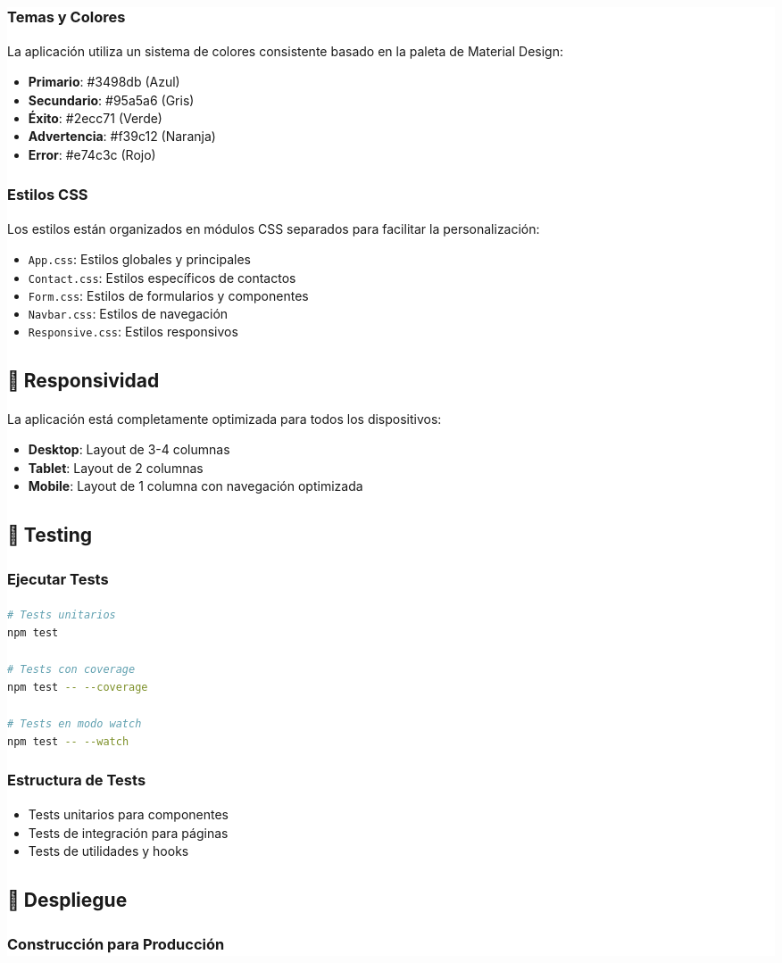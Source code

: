 ### Temas y Colores

La aplicación utiliza un sistema de colores consistente basado en la paleta de Material Design:

- **Primario**: #3498db (Azul)
- **Secundario**: #95a5a6 (Gris)
- **Éxito**: #2ecc71 (Verde)
- **Advertencia**: #f39c12 (Naranja)
- **Error**: #e74c3c (Rojo)

### Estilos CSS

Los estilos están organizados en módulos CSS separados para facilitar la personalización:

- `App.css`: Estilos globales y principales
- `Contact.css`: Estilos específicos de contactos
- `Form.css`: Estilos de formularios y componentes
- `Navbar.css`: Estilos de navegación
- `Responsive.css`: Estilos responsivos

## 📱 Responsividad

La aplicación está completamente optimizada para todos los dispositivos:

- **Desktop**: Layout de 3-4 columnas
- **Tablet**: Layout de 2 columnas
- **Mobile**: Layout de 1 columna con navegación optimizada

## 🧪 Testing

### Ejecutar Tests

```bash
# Tests unitarios
npm test

# Tests con coverage
npm test -- --coverage

# Tests en modo watch
npm test -- --watch
```

### Estructura de Tests

- Tests unitarios para componentes
- Tests de integración para páginas
- Tests de utilidades y hooks

## 🚀 Despliegue

### Construcción para Producción
